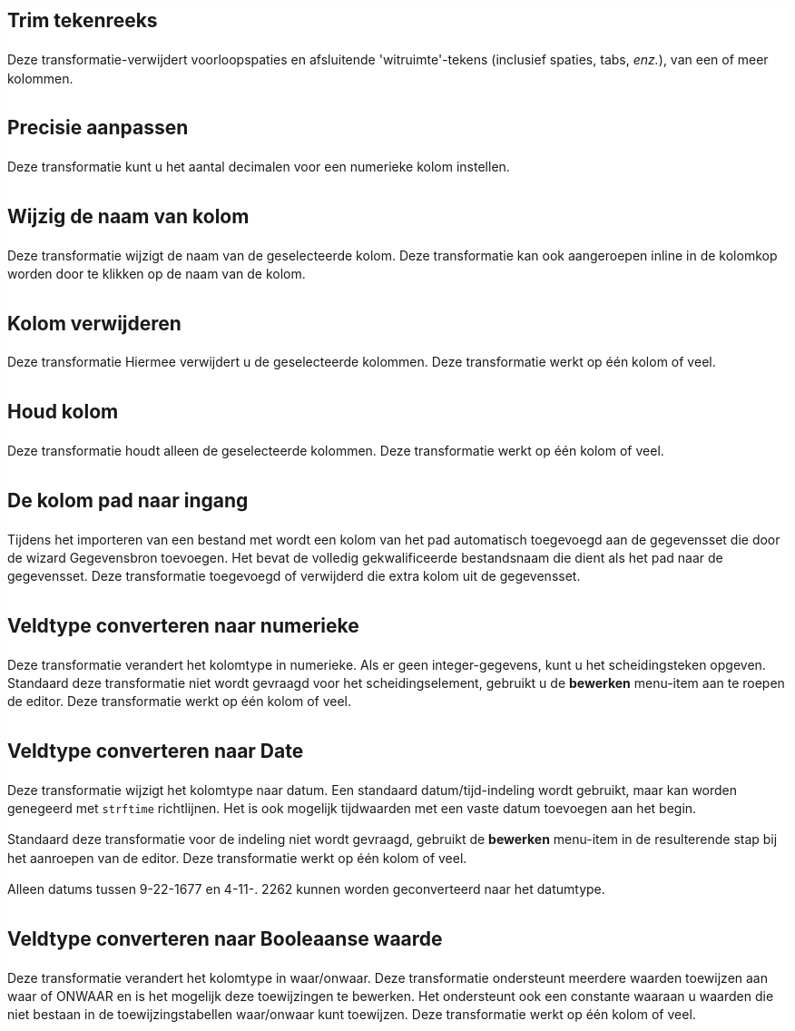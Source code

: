 ## <a name="trim-string"></a>Trim tekenreeks
Deze transformatie-verwijdert voorloopspaties en afsluitende 'witruimte'-tekens (inclusief spaties, tabs, *enz.*), van een of meer kolommen.

## <a name="adjust-precision"></a>Precisie aanpassen
Deze transformatie kunt u het aantal decimalen voor een numerieke kolom instellen.

## <a name="rename-column"></a>Wijzig de naam van kolom
Deze transformatie wijzigt de naam van de geselecteerde kolom. Deze transformatie kan ook aangeroepen inline in de kolomkop worden door te klikken op de naam van de kolom.

## <a name="remove-column"></a>Kolom verwijderen
Deze transformatie Hiermee verwijdert u de geselecteerde kolommen. Deze transformatie werkt op één kolom of veel. 

## <a name="keep-column"></a>Houd kolom
Deze transformatie houdt alleen de geselecteerde kolommen. Deze transformatie werkt op één kolom of veel.

## <a name="handle-path-column"></a>De kolom pad naar ingang
Tijdens het importeren van een bestand met wordt een kolom van het pad automatisch toegevoegd aan de gegevensset die door de wizard Gegevensbron toevoegen. Het bevat de volledig gekwalificeerde bestandsnaam die dient als het pad naar de gegevensset. Deze transformatie toegevoegd of verwijderd die extra kolom uit de gegevensset.

## <a name="convert-field-type-to-numeric"></a>Veldtype converteren naar numerieke
Deze transformatie verandert het kolomtype in numerieke. Als er geen integer-gegevens, kunt u het scheidingsteken opgeven. Standaard deze transformatie niet wordt gevraagd voor het scheidingselement, gebruikt u de **bewerken** menu-item aan te roepen de editor. Deze transformatie werkt op één kolom of veel.

## <a name="convert-field-type-to-date"></a>Veldtype converteren naar Date
Deze transformatie wijzigt het kolomtype naar datum. Een standaard datum/tijd-indeling wordt gebruikt, maar kan worden genegeerd met `strftime` richtlijnen. Het is ook mogelijk tijdwaarden met een vaste datum toevoegen aan het begin.

Standaard deze transformatie voor de indeling niet wordt gevraagd, gebruikt de **bewerken** menu-item in de resulterende stap bij het aanroepen van de editor. Deze transformatie werkt op één kolom of veel.

Alleen datums tussen 9-22-1677 en 4-11-. 2262 kunnen worden geconverteerd naar het datumtype.

## <a name="convert-field-type-to-boolean"></a>Veldtype converteren naar Booleaanse waarde
Deze transformatie verandert het kolomtype in waar/onwaar. Deze transformatie ondersteunt meerdere waarden toewijzen aan waar of ONWAAR en is het mogelijk deze toewijzingen te bewerken. Het ondersteunt ook een constante waaraan u waarden die niet bestaan in de toewijzingstabellen waar/onwaar kunt toewijzen. Deze transformatie werkt op één kolom of veel.
